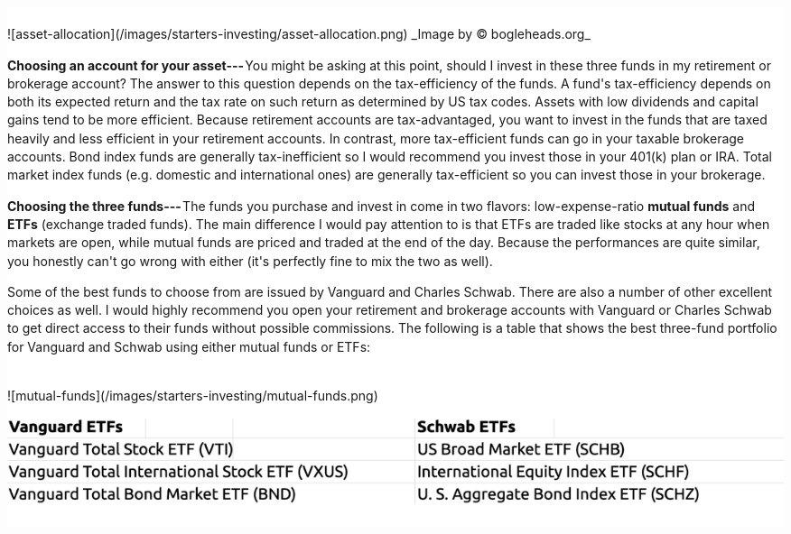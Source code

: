 <br/>
![asset-allocation](/images/starters-investing/asset-allocation.png)
_Image by © bogleheads.org_

__Choosing an account for your asset---__ You might be asking at this point, should I invest in these three funds in my retirement or brokerage account? The answer to this question depends on the tax-efficiency of the funds. A fund's tax-efficiency depends on both its expected return and the tax rate on such return as determined by US tax codes. Assets with low dividends and capital gains tend to be more efficient. Because retirement accounts are tax-advantaged, you want to invest in the funds that are taxed heavily and less efficient in your retirement accounts. In contrast, more tax-efficient funds can go in your taxable brokerage accounts. Bond index funds are generally tax-inefficient so I would recommend you invest those in your 401(k) plan or IRA. Total market index funds (e.g. domestic and international ones) are generally tax-efficient so you can invest those in your brokerage.

__Choosing the three funds---__ The funds you purchase and invest in come in two flavors: low-expense-ratio __mutual funds__ and __ETFs__ (exchange traded funds). The main difference I would pay attention to is that ETFs are traded like stocks at any hour when markets are open, while mutual funds are priced and traded at the end of the day. Because the performances are quite similar, you honestly can't go wrong with either (it's perfectly fine to mix the two as well). 

Some of the best funds to choose from are issued by Vanguard and Charles Schwab. There are also a number of other excellent choices as well. I would highly recommend you open your retirement and brokerage accounts with Vanguard or Charles Schwab to get direct access to their funds without possible commissions. The following is a table that shows the best three-fund portfolio for Vanguard and Schwab using either mutual funds or ETFs:

<br/>
![mutual-funds](/images/starters-investing/mutual-funds.png)
<br/>

![etfs](/images/starters-investing/etfs.png)
<br/>
<br/>
